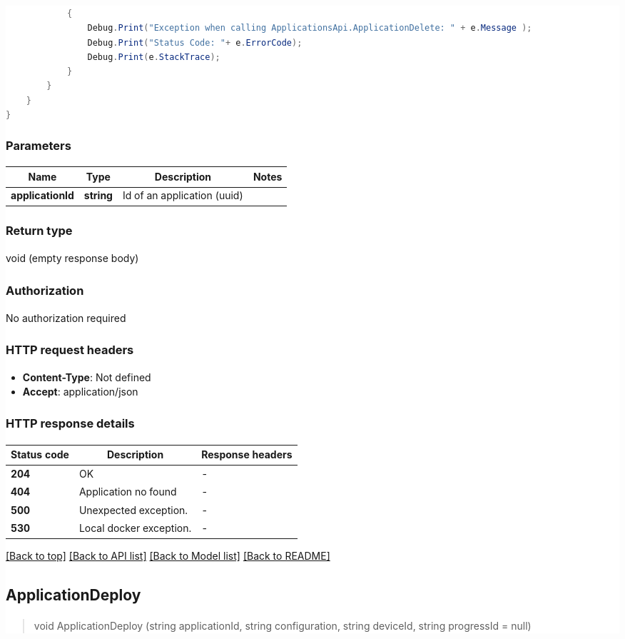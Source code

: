 ```csharp
            {
                Debug.Print("Exception when calling ApplicationsApi.ApplicationDelete: " + e.Message );
                Debug.Print("Status Code: "+ e.ErrorCode);
                Debug.Print(e.StackTrace);
            }
        }
    }
}
```

### Parameters


Name | Type | Description  | Notes
------------- | ------------- | ------------- | -------------
 **applicationId** | **string**| Id of an application (uuid) | 

### Return type

void (empty response body)

### Authorization

No authorization required

### HTTP request headers

- **Content-Type**: Not defined
- **Accept**: application/json


### HTTP response details
| Status code | Description | Response headers |
|-------------|-------------|------------------|
| **204** | OK |  -  |
| **404** | Application no found |  -  |
| **500** | Unexpected exception. |  -  |
| **530** | Local docker exception. |  -  |

[[Back to top]](#)
[[Back to API list]](../README.md#documentation-for-api-endpoints)
[[Back to Model list]](../README.md#documentation-for-models)
[[Back to README]](../README.md)


## ApplicationDeploy

> void ApplicationDeploy (string applicationId, string configuration, string deviceId, string progressId = null)
